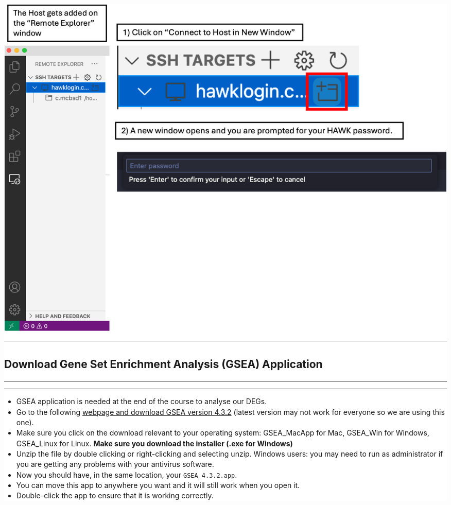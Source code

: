 <img src="/assets/img/pre-3.png" alt="Connecting to HAWK" width="1000"/>

<br>

---
## Download Gene Set Enrichment Analysis (GSEA) Application
---
---

- GSEA application is needed at the end of the course to analyse our DEGs.
- Go to the following [webpage and download GSEA version 4.3.2](https://data.broadinstitute.org/gsea-msigdb/gsea/software/desktop/4.3/) (latest version may not work for everyone so we are using this one).
- Make sure you click on the download relevant to your operating system: GSEA_MacApp for Mac, GSEA_Win for Windows, GSEA_Linux for Linux. **Make sure you download the installer (.exe for Windows)**
- Unzip the file by double clicking or right-clicking and selecting unzip. Windows users: you may need to run as administrator if you are getting any problems with your antivirus software.
- Now you should have, in the same location, your `GSEA_4.3.2.app`.
- You can move this app to anywhere you want and it will still work when you open it.
- Double-click the app to ensure that it is working correctly.
